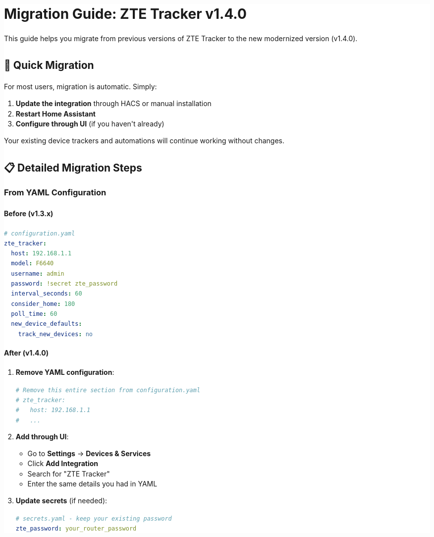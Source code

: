 # Migration Guide: ZTE Tracker v1.4.0

This guide helps you migrate from previous versions of ZTE Tracker to the new modernized version (v1.4.0).

## 🚀 Quick Migration

For most users, migration is automatic. Simply:

1. **Update the integration** through HACS or manual installation
2. **Restart Home Assistant**
3. **Configure through UI** (if you haven't already)

Your existing device trackers and automations will continue working without changes.

## 📋 Detailed Migration Steps

### From YAML Configuration

#### Before (v1.3.x)
```yaml
# configuration.yaml
zte_tracker:
  host: 192.168.1.1
  model: F6640
  username: admin
  password: !secret zte_password
  interval_seconds: 60
  consider_home: 180
  poll_time: 60
  new_device_defaults:
    track_new_devices: no
```

#### After (v1.4.0)
1. **Remove YAML configuration**:
   ```yaml
   # Remove this entire section from configuration.yaml
   # zte_tracker:
   #   host: 192.168.1.1
   #   ...
   ```

2. **Add through UI**:
   - Go to **Settings** → **Devices & Services**
   - Click **Add Integration**
   - Search for "ZTE Tracker"
   - Enter the same details you had in YAML

3. **Update secrets** (if needed):
   ```yaml
   # secrets.yaml - keep your existing password
   zte_password: your_router_password
   ```
